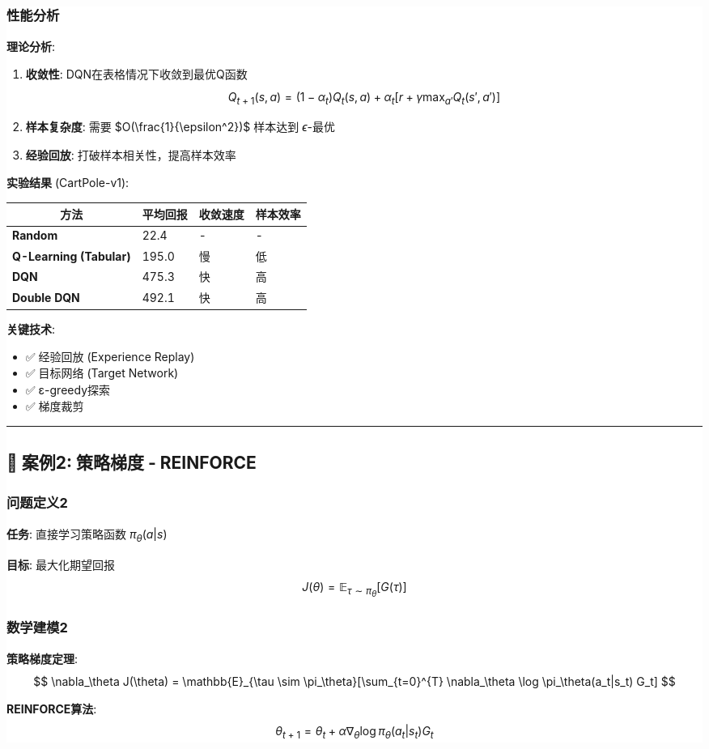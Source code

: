 ### 性能分析

**理论分析**:

1. **收敛性**: DQN在表格情况下收敛到最优Q函数
   $$
   Q_{t+1}(s,a) = (1-\alpha_t) Q_t(s,a) + \alpha_t [r + \gamma \max_{a'} Q_t(s', a')]
   $$

2. **样本复杂度**: 需要 $O(\frac{1}{\epsilon^2})$ 样本达到 $\epsilon$-最优

3. **经验回放**: 打破样本相关性，提高样本效率

**实验结果** (CartPole-v1):

| 方法 | 平均回报 | 收敛速度 | 样本效率 |
|------|----------|----------|----------|
| **Random** | 22.4 | - | - |
| **Q-Learning (Tabular)** | 195.0 | 慢 | 低 |
| **DQN** | 475.3 | 快 | 高 |
| **Double DQN** | 492.1 | 快 | 高 |

**关键技术**:

- ✅ 经验回放 (Experience Replay)
- ✅ 目标网络 (Target Network)
- ✅ ε-greedy探索
- ✅ 梯度裁剪

---

## 🎯 案例2: 策略梯度 - REINFORCE

### 问题定义2

**任务**: 直接学习策略函数 $\pi_\theta(a|s)$

**目标**: 最大化期望回报
$$
J(\theta) = \mathbb{E}_{\tau \sim \pi_\theta}[G(\tau)]
$$

### 数学建模2

**策略梯度定理**:
$$
\nabla_\theta J(\theta) = \mathbb{E}_{\tau \sim \pi_\theta}[\sum_{t=0}^{T} \nabla_\theta \log \pi_\theta(a_t|s_t) G_t]
$$

**REINFORCE算法**:
$$
\theta_{t+1} = \theta_t + \alpha \nabla_\theta \log \pi_\theta(a_t|s_t) G_t
$$

